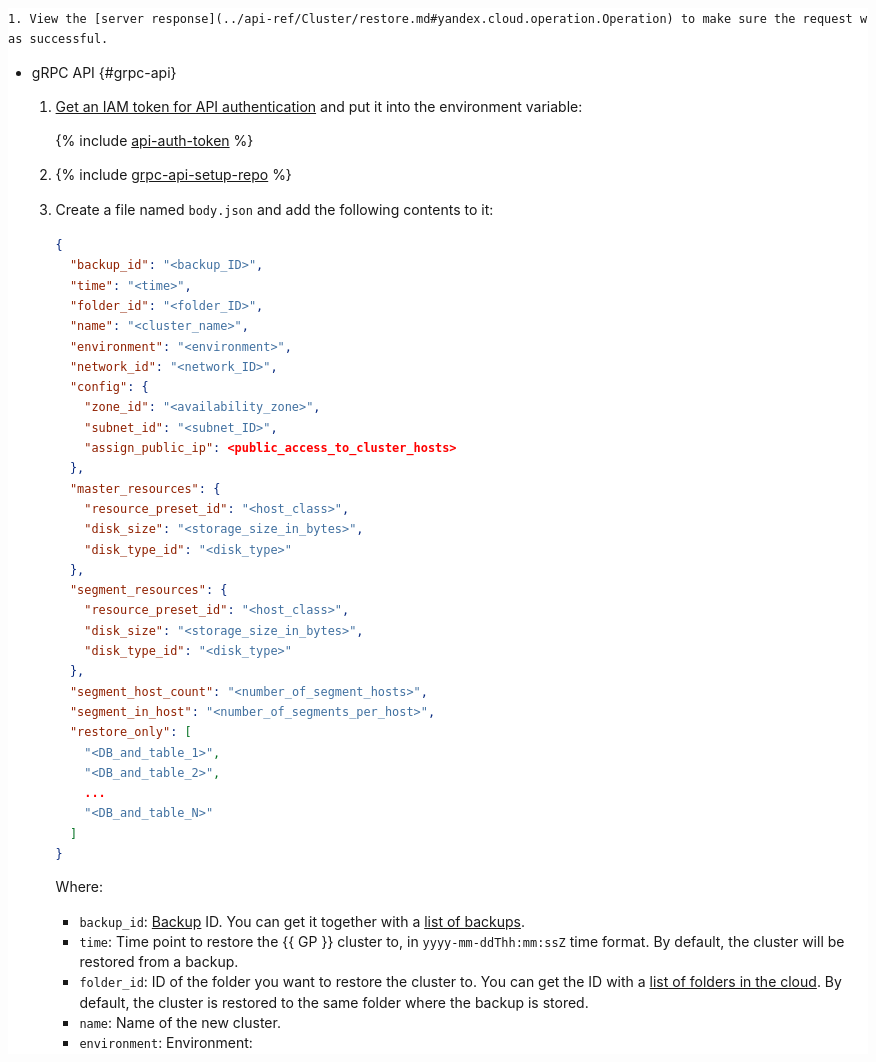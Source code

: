     1. View the [server response](../api-ref/Cluster/restore.md#yandex.cloud.operation.Operation) to make sure the request was successful.

- gRPC API {#grpc-api}

    1. [Get an IAM token for API authentication](../api-ref/authentication.md) and put it into the environment variable:

        {% include [api-auth-token](../../_includes/mdb/api-auth-token.md) %}

    1. {% include [grpc-api-setup-repo](../../_includes/mdb/grpc-api-setup-repo.md) %}

    1. Create a file named `body.json` and add the following contents to it:

        ```json
        {
          "backup_id": "<backup_ID>",
          "time": "<time>",
          "folder_id": "<folder_ID>",
          "name": "<cluster_name>",
          "environment": "<environment>",
          "network_id": "<network_ID>",
          "config": {
            "zone_id": "<availability_zone>",
            "subnet_id": "<subnet_ID>",
            "assign_public_ip": <public_access_to_cluster_hosts>
          },
          "master_resources": {
            "resource_preset_id": "<host_class>",
            "disk_size": "<storage_size_in_bytes>",
            "disk_type_id": "<disk_type>"
          },
          "segment_resources": {
            "resource_preset_id": "<host_class>",
            "disk_size": "<storage_size_in_bytes>",
            "disk_type_id": "<disk_type>"
          },
          "segment_host_count": "<number_of_segment_hosts>",
          "segment_in_host": "<number_of_segments_per_host>",
          "restore_only": [
            "<DB_and_table_1>",
            "<DB_and_table_2>",
            ...
            "<DB_and_table_N>"
          ]
        }
        ```

        Where:

        * `backup_id`: [Backup](../concepts/backup.md) ID. You can get it together with a [list of backups](#list-backups).
        * `time`: Time point to restore the {{ GP }} cluster to, in `yyyy-mm-ddThh:mm:ssZ` time format. By default, the cluster will be restored from a backup.
        * `folder_id`: ID of the folder you want to restore the cluster to. You can get the ID with a [list of folders in the cloud](../../resource-manager/operations/folder/get-id.md). By default, the cluster is restored to the same folder where the backup is stored.
        * `name`: Name of the new cluster.
        * `environment`: Environment:
